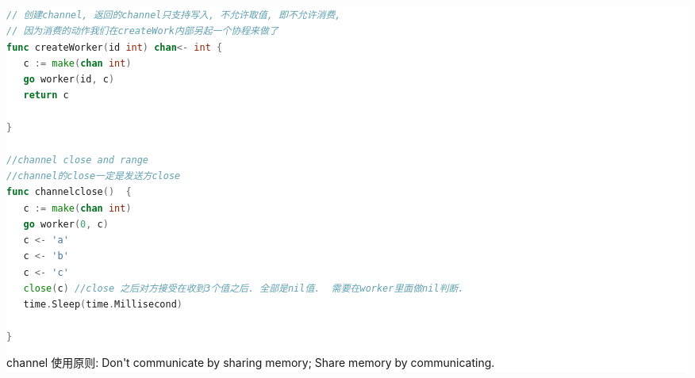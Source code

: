 ```go
// 创建channel, 返回的channel只支持写入, 不允许取值, 即不允许消费,
// 因为消费的动作我们在createWork内部另起一个协程来做了
func createWorker(id int) chan<- int {
   c := make(chan int)
   go worker(id, c)
   return c
   
}

//channel close and range
//channel的close一定是发送方close
func channelclose()  {
   c := make(chan int)
   go worker(0, c)
   c <- 'a'
   c <- 'b'
   c <- 'c'
   close(c) //close 之后对方接受在收到3个值之后. 全部是nil值.  需要在worker里面做nil判断.
   time.Sleep(time.Millisecond)

}


```





channel 使用原则: Don't communicate by sharing memory; Share memory by communicating.



